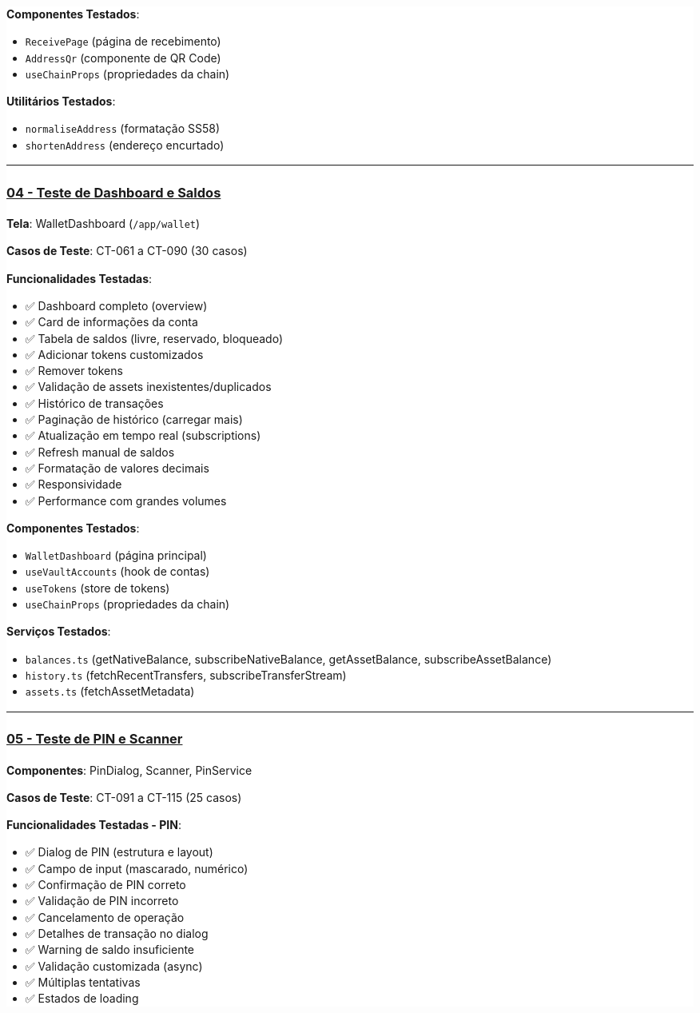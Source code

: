 **Componentes Testados**:
- `ReceivePage` (página de recebimento)
- `AddressQr` (componente de QR Code)
- `useChainProps` (propriedades da chain)

**Utilitários Testados**:
- `normaliseAddress` (formatação SS58)
- `shortenAddress` (endereço encurtado)

---

### [04 - Teste de Dashboard e Saldos](./04-teste-dashboard-saldos.md)
**Tela**: WalletDashboard (`/app/wallet`)

**Casos de Teste**: CT-061 a CT-090 (30 casos)

**Funcionalidades Testadas**:
- ✅ Dashboard completo (overview)
- ✅ Card de informações da conta
- ✅ Tabela de saldos (livre, reservado, bloqueado)
- ✅ Adicionar tokens customizados
- ✅ Remover tokens
- ✅ Validação de assets inexistentes/duplicados
- ✅ Histórico de transações
- ✅ Paginação de histórico (carregar mais)
- ✅ Atualização em tempo real (subscriptions)
- ✅ Refresh manual de saldos
- ✅ Formatação de valores decimais
- ✅ Responsividade
- ✅ Performance com grandes volumes

**Componentes Testados**:
- `WalletDashboard` (página principal)
- `useVaultAccounts` (hook de contas)
- `useTokens` (store de tokens)
- `useChainProps` (propriedades da chain)

**Serviços Testados**:
- `balances.ts` (getNativeBalance, subscribeNativeBalance, getAssetBalance, subscribeAssetBalance)
- `history.ts` (fetchRecentTransfers, subscribeTransferStream)
- `assets.ts` (fetchAssetMetadata)

---

### [05 - Teste de PIN e Scanner](./05-teste-pin-scanner.md)
**Componentes**: PinDialog, Scanner, PinService

**Casos de Teste**: CT-091 a CT-115 (25 casos)

**Funcionalidades Testadas - PIN**:
- ✅ Dialog de PIN (estrutura e layout)
- ✅ Campo de input (mascarado, numérico)
- ✅ Confirmação de PIN correto
- ✅ Validação de PIN incorreto
- ✅ Cancelamento de operação
- ✅ Detalhes de transação no dialog
- ✅ Warning de saldo insuficiente
- ✅ Validação customizada (async)
- ✅ Múltiplas tentativas
- ✅ Estados de loading
